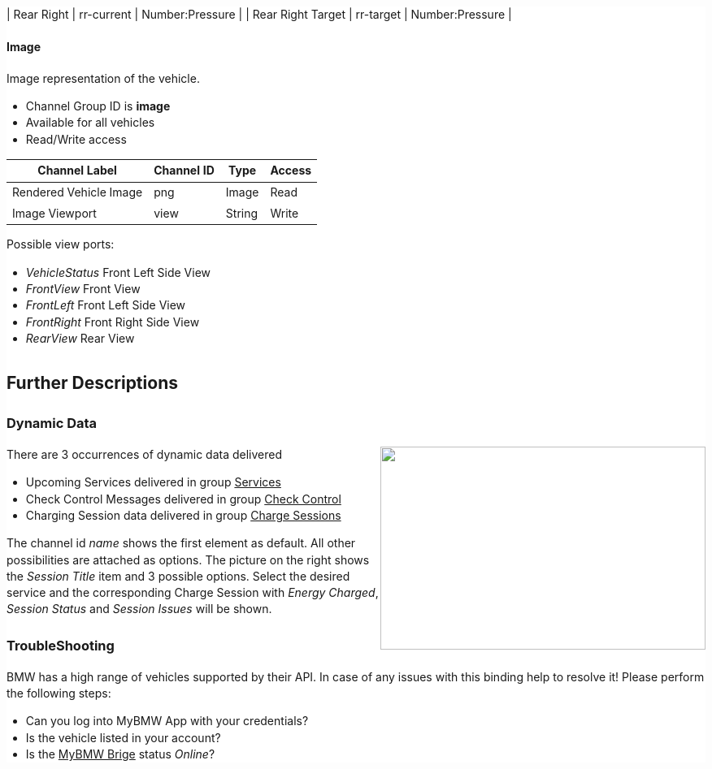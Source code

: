 | Rear Right                 | rr-current              | Number:Pressure  |
| Rear Right Target          | rr-target               | Number:Pressure  |


#### Image

Image representation of the vehicle. 

* Channel Group ID is **image**
* Available for all vehicles
* Read/Write access

| Channel Label              | Channel ID          | Type   |  Access  |
|----------------------------|---------------------|--------|----------|
| Rendered Vehicle Image     | png                 | Image  | Read     |
| Image Viewport             | view                | String | Write    |

Possible view ports:

* _VehicleStatus_ Front Left Side View
* _FrontView_ Front View
* _FrontLeft_ Front Left Side View
* _FrontRight_ Front Right Side View
* _RearView_ Rear View


## Further Descriptions

### Dynamic Data

<img align="right" src="./doc/SessionOptions.png" width="400" height="250"/>

There are 3 occurrences of dynamic data delivered

* Upcoming Services delivered in group [Services](#services)
* Check Control Messages delivered in group [Check Control](#check-control)
* Charging Session data delivered in group [Charge Sessions](#charge-sessions)

The channel id _name_ shows the first element as default. 
All other possibilities are attached as options. 
The picture on the right shows the _Session Title_ item and 3 possible options. 
Select the desired service and the corresponding Charge Session with _Energy Charged_, _Session Status_ and _Session Issues_ will be shown.  

### TroubleShooting

BMW has a high range of vehicles supported by their API.
In case of any issues with this binding help to resolve it! 
Please perform the following steps:

* Can you log into MyBMW App with your credentials? 
* Is the vehicle listed in your account? 
* Is the [MyBMW Brige](#bridge) status _Online_?
